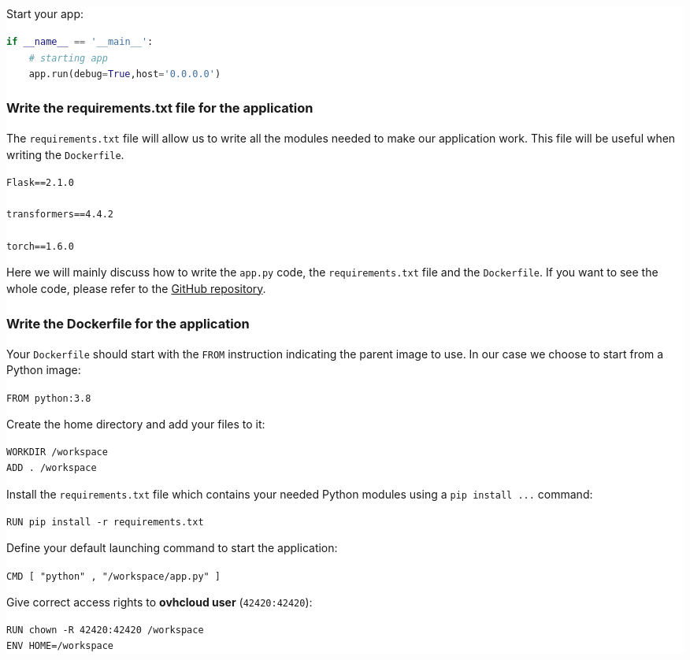 Start your app:

```python
if __name__ == '__main__':
    # starting app
    app.run(debug=True,host='0.0.0.0')
```

### Write the requirements.txt file for the application

The `requirements.txt` file will allow us to write all the modules needed to make our application work. This file will be useful when writing the `Dockerfile`.

```console
Flask==2.1.0

transformers==4.4.2

torch==1.6.0
```

Here we will mainly discuss how to write the `app.py` code, the `requirements.txt` file and the `Dockerfile`. If you want to see the whole code, please refer to the [GitHub repository](https://github.com/ovh/ai-training-examples/tree/main/apps/flask/sentiment-analysis-hugging-face-app).

### Write the Dockerfile for the application

Your `Dockerfile` should start with the `FROM` instruction indicating the parent image to use. In our case we choose to start from a Python image:

```console
FROM python:3.8
```

Create the home directory and add your files to it:

```console
WORKDIR /workspace
ADD . /workspace
```

Install the `requirements.txt` file which contains your needed Python modules using a `pip install ...` command:

```console
RUN pip install -r requirements.txt
```

Define your default launching command to start the application:

```console
CMD [ "python" , "/workspace/app.py" ]
```

Give correct access rights to **ovhcloud user** (`42420:42420`):

```console
RUN chown -R 42420:42420 /workspace
ENV HOME=/workspace
```
